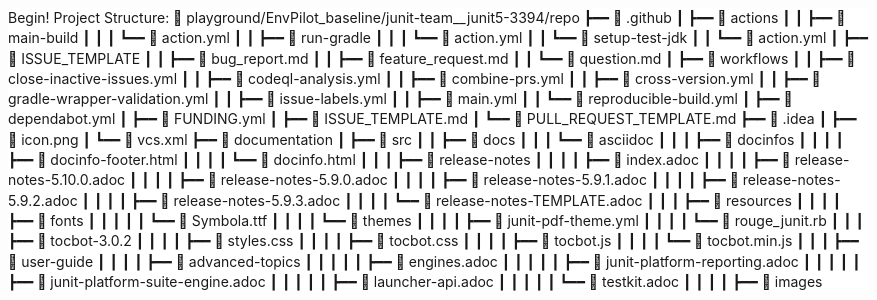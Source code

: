 Begin!
Project Structure: 📂 playground/EnvPilot_baseline/junit-team__junit5-3394/repo
┣━━ 📂 .github
┃   ┣━━ 📂 actions
┃   ┃   ┣━━ 📂 main-build
┃   ┃   ┃   ┗━━ 📄 action.yml
┃   ┃   ┣━━ 📂 run-gradle
┃   ┃   ┃   ┗━━ 📄 action.yml
┃   ┃   ┗━━ 📂 setup-test-jdk
┃   ┃       ┗━━ 📄 action.yml
┃   ┣━━ 📂 ISSUE_TEMPLATE
┃   ┃   ┣━━ 📄 bug_report.md
┃   ┃   ┣━━ 📄 feature_request.md
┃   ┃   ┗━━ 📄 question.md
┃   ┣━━ 📂 workflows
┃   ┃   ┣━━ 📄 close-inactive-issues.yml
┃   ┃   ┣━━ 📄 codeql-analysis.yml
┃   ┃   ┣━━ 📄 combine-prs.yml
┃   ┃   ┣━━ 📄 cross-version.yml
┃   ┃   ┣━━ 📄 gradle-wrapper-validation.yml
┃   ┃   ┣━━ 📄 issue-labels.yml
┃   ┃   ┣━━ 📄 main.yml
┃   ┃   ┗━━ 📄 reproducible-build.yml
┃   ┣━━ 📄 dependabot.yml
┃   ┣━━ 📄 FUNDING.yml
┃   ┣━━ 📄 ISSUE_TEMPLATE.md
┃   ┗━━ 📄 PULL_REQUEST_TEMPLATE.md
┣━━ 📂 .idea
┃   ┣━━ 📄 icon.png
┃   ┗━━ 📄 vcs.xml
┣━━ 📂 documentation
┃   ┣━━ 📂 src
┃   ┃   ┣━━ 📂 docs
┃   ┃   ┃   ┗━━ 📂 asciidoc
┃   ┃   ┃       ┣━━ 📂 docinfos
┃   ┃   ┃       ┃   ┣━━ 📄 docinfo-footer.html
┃   ┃   ┃       ┃   ┗━━ 📄 docinfo.html
┃   ┃   ┃       ┣━━ 📂 release-notes
┃   ┃   ┃       ┃   ┣━━ 📄 index.adoc
┃   ┃   ┃       ┃   ┣━━ 📄 release-notes-5.10.0.adoc
┃   ┃   ┃       ┃   ┣━━ 📄 release-notes-5.9.0.adoc
┃   ┃   ┃       ┃   ┣━━ 📄 release-notes-5.9.1.adoc
┃   ┃   ┃       ┃   ┣━━ 📄 release-notes-5.9.2.adoc
┃   ┃   ┃       ┃   ┣━━ 📄 release-notes-5.9.3.adoc
┃   ┃   ┃       ┃   ┗━━ 📄 release-notes-TEMPLATE.adoc
┃   ┃   ┃       ┣━━ 📂 resources
┃   ┃   ┃       ┃   ┣━━ 📂 fonts
┃   ┃   ┃       ┃   ┃   ┗━━ 📄 Symbola.ttf
┃   ┃   ┃       ┃   ┗━━ 📂 themes
┃   ┃   ┃       ┃       ┣━━ 📄 junit-pdf-theme.yml
┃   ┃   ┃       ┃       ┗━━ 📄 rouge_junit.rb
┃   ┃   ┃       ┣━━ 📂 tocbot-3.0.2
┃   ┃   ┃       ┃   ┣━━ 📄 styles.css
┃   ┃   ┃       ┃   ┣━━ 📄 tocbot.css
┃   ┃   ┃       ┃   ┣━━ 📄 tocbot.js
┃   ┃   ┃       ┃   ┗━━ 📄 tocbot.min.js
┃   ┃   ┃       ┣━━ 📂 user-guide
┃   ┃   ┃       ┃   ┣━━ 📂 advanced-topics
┃   ┃   ┃       ┃   ┃   ┣━━ 📄 engines.adoc
┃   ┃   ┃       ┃   ┃   ┣━━ 📄 junit-platform-reporting.adoc
┃   ┃   ┃       ┃   ┃   ┣━━ 📄 junit-platform-suite-engine.adoc
┃   ┃   ┃       ┃   ┃   ┣━━ 📄 launcher-api.adoc
┃   ┃   ┃       ┃   ┃   ┗━━ 📄 testkit.adoc
┃   ┃   ┃       ┃   ┣━━ 📂 images